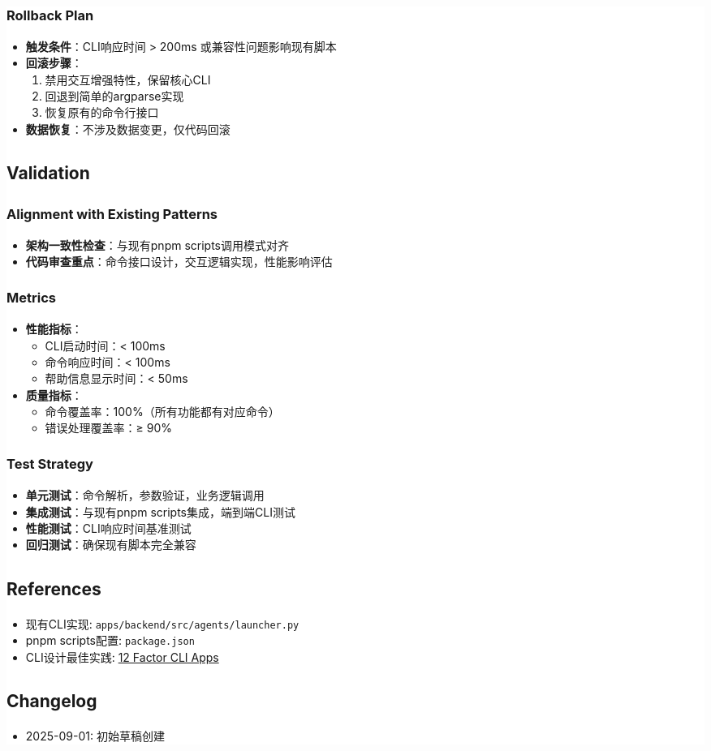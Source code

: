 ### Rollback Plan
- **触发条件**：CLI响应时间 > 200ms 或兼容性问题影响现有脚本
- **回滚步骤**：
  1. 禁用交互增强特性，保留核心CLI
  2. 回退到简单的argparse实现
  3. 恢复原有的命令行接口
- **数据恢复**：不涉及数据变更，仅代码回滚

## Validation

### Alignment with Existing Patterns
- **架构一致性检查**：与现有pnpm scripts调用模式对齐
- **代码审查重点**：命令接口设计，交互逻辑实现，性能影响评估

### Metrics
- **性能指标**：
  - CLI启动时间：< 100ms
  - 命令响应时间：< 100ms
  - 帮助信息显示时间：< 50ms
- **质量指标**：
  - 命令覆盖率：100%（所有功能都有对应命令）
  - 错误处理覆盖率：≥ 90%

### Test Strategy
- **单元测试**：命令解析，参数验证，业务逻辑调用
- **集成测试**：与现有pnpm scripts集成，端到端CLI测试
- **性能测试**：CLI响应时间基准测试
- **回归测试**：确保现有脚本完全兼容

## References
- 现有CLI实现: `apps/backend/src/agents/launcher.py`
- pnpm scripts配置: `package.json`
- CLI设计最佳实践: [12 Factor CLI Apps](https://medium.com/@jdxcode/12-factor-cli-apps-dd3c227a0e46)

## Changelog
- 2025-09-01: 初始草稿创建